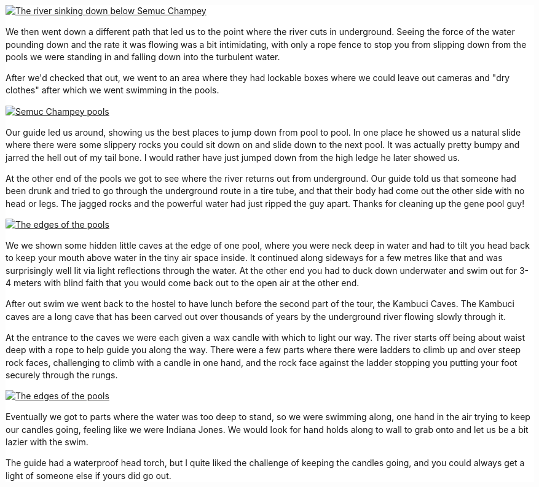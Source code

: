 <a href="https://www.flickr.com/photos/lucasthenomad/16883933287/in/set-72157651450903798" title="The river sinking down below Semuc Champey by Lucas the nomad, on Flickr"><img src="https://farm8.staticflickr.com/7707/16883933287_2b8e2cf65c_c.jpg" width="800" height="601" alt="The river sinking down below Semuc Champey"></a>

We then went down a different path that led us to the point where the river cuts
in underground. Seeing the force of the water pounding down and the rate it was
flowing was a bit intimidating, with only a rope fence to stop you from slipping
down from the pools we were standing in and falling down into the turbulent water.

After we'd checked that out, we went to an area where they had lockable boxes
where we could leave out cameras and "dry clothes" after which we went swimming
in the pools.

<a href="https://www.flickr.com/photos/lucasthenomad/16471302003/in/set-72157651450903798" title="Semuc Champey pools by Lucas the nomad, on Flickr"><img src="https://farm8.staticflickr.com/7658/16471302003_5f4a9f2110_c.jpg" width="800" height="601" alt="Semuc Champey pools"></a>

Our guide led us around, showing us the best places to jump down from pool to
pool. In one place he showed us a natural slide where there were some slippery
rocks you could sit down on and slide down to the next pool. It was actually
pretty bumpy and jarred the hell out of my tail bone. I would rather have just
jumped down from the high ledge he later showed us.

At the other end of the pools we got to see where the river returns out from
underground. Our guide told us that someone had been drunk and tried to go
through the underground route in a tire tube, and that their body had come out
the other side with no head or legs. The jagged rocks and the powerful water had
just ripped the guy apart. Thanks for cleaning up the gene pool guy!

<a href="https://www.flickr.com/photos/lucasthenomad/17089914432/in/set-72157651450903798" title="The edges of the pools by Lucas the nomad, on Flickr"><img src="https://farm8.staticflickr.com/7680/17089914432_f26c84b557_c.jpg" width="800" height="601" alt="The edges of the pools"></a>

We we shown some hidden little caves at the edge of one pool, where you were
neck deep in water and had to tilt you head back to keep your mouth above water
in the tiny air space inside. It continued along sideways for a few metres like
that and was surprisingly well lit via light reflections through the water. At
the other end you had to duck down underwater and swim out for 3-4 meters with
blind faith that you would come back out to the open air at the other end.

After out swim we went back to the hostel to have lunch before the second part
of the tour, the Kambuci Caves. The Kambuci caves are a long cave that has been
carved out over thousands of years by the underground river flowing slowly
through it.

At the entrance to the caves we were each given a wax candle with which to light
our way. The river starts off being about waist deep with a rope to help guide you
along the way. There were a few parts where there were ladders to climb up and
over steep rock faces, challenging to climb with a candle in one hand, and the
rock face against the ladder stopping you putting your foot securely through the
rungs.

<a href="https://www.flickr.com/photos/lucasthenomad/16903838580/in/set-72157651450903798" title="The edges of the pools by Lucas the nomad, on Flickr"><img src="https://farm9.staticflickr.com/8703/16903838580_8b30d147e3_c.jpg" width="800" height="601" alt="The edges of the pools"></a>

Eventually we got to parts where the water was too deep to stand, so we were
swimming along, one hand in the air trying to keep our candles going, feeling
like we were Indiana Jones. We would look for hand holds along to wall to grab
onto and let us be a bit lazier with the swim.

The guide had a waterproof head torch, but I quite liked the challenge of
keeping the candles going, and you could always get a light of someone else if
yours did go out.
